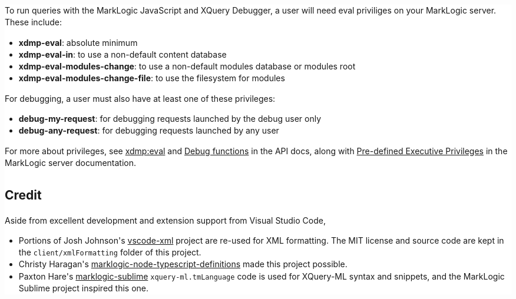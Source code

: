 To run queries with the MarkLogic JavaScript and XQuery Debugger, a user will need eval priviliges on your MarkLogic server. These include:

- **xdmp-eval**: absolute minimum
- **xdmp-eval-in**: to use a non-default content database
- **xdmp-eval-modules-change**: to use a non-default modules database or modules root
- **xdmp-eval-modules-change-file**: to use the filesystem for modules

For debugging, a user must also have at least one of these privileges:

- **debug-my-request**: for debugging requests launched by the debug user only
- **debug-any-request**: for debugging requests launched by any user

For more about privileges, see [xdmp:eval](https://docs.marklogic.com/10.0/xdmp:eval) and [Debug functions](https://docs.marklogic.com/dbg) in the API docs, along with [Pre-defined Executive Privileges](https://docs.marklogic.com/guide/admin/exec_privs) in the MarkLogic server documentation.

## Credit

Aside from excellent development and extension support from Visual Studio Code,

- Portions of Josh Johnson's [vscode-xml](https://github.com/DotJoshJohnson/vscode-xml) project are re-used
for XML formatting. The MIT license and source code are kept in the `client/xmlFormatting` folder of this project.
- Christy Haragan's [marklogic-node-typescript-definitions](https://github.com/christyharagan/ml-typescript-definitions)
made this project possible.
- Paxton Hare's [marklogic-sublime](https://github.com/paxtonhare/MarkLogic-Sublime)
`xquery-ml.tmLanguage` code is used for XQuery-ML syntax and snippets, and the MarkLogic Sublime project inspired this one.
